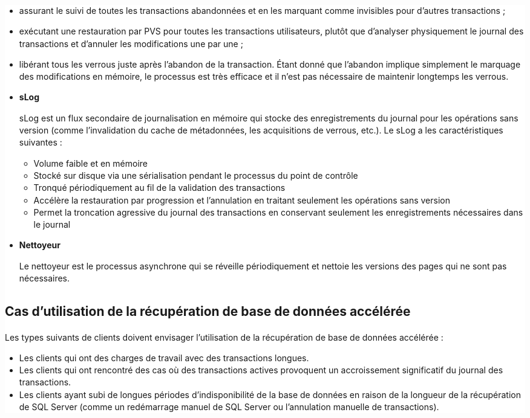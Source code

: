   - assurant le suivi de toutes les transactions abandonnées et en les marquant comme invisibles pour d’autres transactions ; 
  - exécutant une restauration par PVS pour toutes les transactions utilisateurs, plutôt que d’analyser physiquement le journal des transactions et d’annuler les modifications une par une ;
  - libérant tous les verrous juste après l’abandon de la transaction. Étant donné que l’abandon implique simplement le marquage des modifications en mémoire, le processus est très efficace et il n’est pas nécessaire de maintenir longtemps les verrous.

- **sLog**

  sLog est un flux secondaire de journalisation en mémoire qui stocke des enregistrements du journal pour les opérations sans version (comme l’invalidation du cache de métadonnées, les acquisitions de verrous, etc.). Le sLog a les caractéristiques suivantes :

  - Volume faible et en mémoire
  - Stocké sur disque via une sérialisation pendant le processus du point de contrôle
  - Tronqué périodiquement au fil de la validation des transactions
  - Accélère la restauration par progression et l’annulation en traitant seulement les opérations sans version  
  - Permet la troncation agressive du journal des transactions en conservant seulement les enregistrements nécessaires dans le journal

- **Nettoyeur**

  Le nettoyeur est le processus asynchrone qui se réveille périodiquement et nettoie les versions des pages qui ne sont pas nécessaires.

## <a name="who-should-consider-accelerated-database-recovery"></a>Cas d’utilisation de la récupération de base de données accélérée

Les types suivants de clients doivent envisager l’utilisation de la récupération de base de données accélérée :

- Les clients qui ont des charges de travail avec des transactions longues.
- Les clients qui ont rencontré des cas où des transactions actives provoquent un accroissement significatif du journal des transactions.  
- Les clients ayant subi de longues périodes d’indisponibilité de la base de données en raison de la longueur de la récupération de SQL Server (comme un redémarrage manuel de SQL Server ou l’annulation manuelle de transactions).

